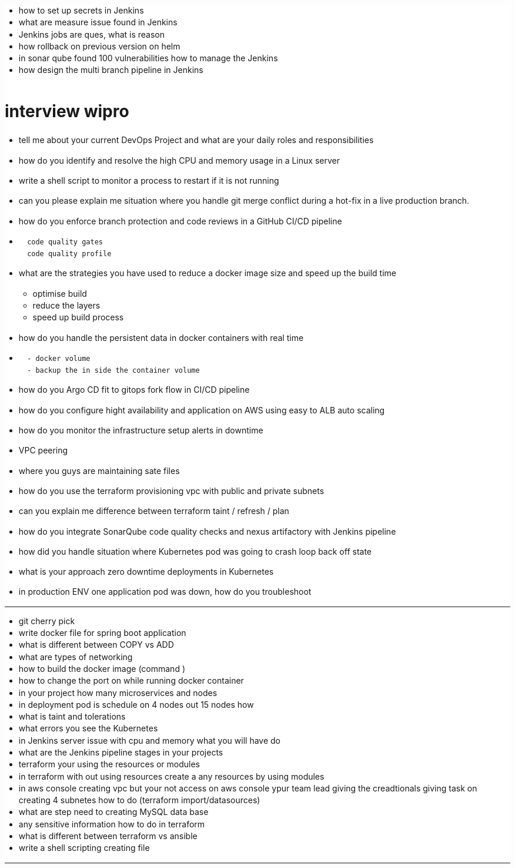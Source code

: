 * how to set up secrets in Jenkins 
* what are measure issue found in Jenkins 
* Jenkins jobs are ques, what is reason 
* how rollback on previous version on helm 
* in sonar qube found 100 vulnerabilities how to manage the Jenkins 
* how design the multi branch pipeline in Jenkins 


interview wipro 
===============

* tell me about your current DevOps Project and what are your daily roles and responsibilities  
* how do you identify and resolve the high CPU and memory usage in a Linux server 
* write a shell script to monitor a process to restart if it is not running 
* can you please explain me situation where you handle git merge conflict during a hot-fix in a live production branch.
* how do you enforce branch protection and code reviews in a GitHub CI/CD pipeline 
* 		code quality gates
		code quality profile 

* what are the strategies you have used to reduce a docker image size and speed up the build time 
	- optimise build 
	- reduce the layers
	-  speed up build process 

* how do you handle the persistent data in docker containers with real time 
* 		- docker volume 
		- backup the in side the container volume  

* how do you Argo CD fit to gitops fork flow in CI/CD pipeline 

* how do you configure hight availability and application on AWS using easy to ALB auto scaling 
* how do you monitor the infrastructure setup alerts in downtime 
* VPC peering 
* where you guys are maintaining sate files 
* how do you use the terraform provisioning vpc with public and private subnets 
* can you explain me difference between terraform taint / refresh / plan 
* how do you integrate SonarQube code quality checks and nexus artifactory with Jenkins pipeline 
* how did you handle situation where Kubernetes pod was going to crash loop back off state 
* what is your approach zero downtime deployments in Kubernetes 
* in production ENV one application pod was down, how do you troubleshoot  


----
* git cherry pick
* write docker file for spring boot application 
* what is different between COPY vs ADD
* what are types of networking 
* how to build the docker image (command )
* how to change the port on while running docker container 
* in your project how many microservices and nodes
* in deployment pod is schedule on 4 nodes out 15 nodes how 
* what is taint and tolerations
* what errors you see the Kubernetes 
* in Jenkins server issue with cpu and memory what you will have do 
* what are the Jenkins pipeline stages in your projects 
* terraform your using the resources or modules 
* in terraform with out using resources create a any resources by using modules 
* in aws console creating vpc but your not access on aws console ypur team lead giving the creadtionals giving task on creating 4 subnetes  how to do (terraform import/datasources)
* what are step need to creating MySQL data base 
* any sensitive information how to do in terraform 
* what is different between terraform vs ansible 
* write a shell scripting creating file 

---
